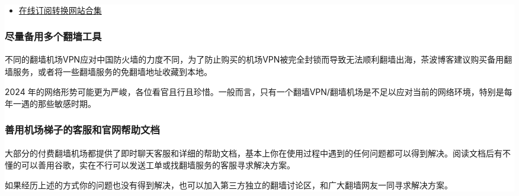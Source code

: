 - [在线订阅转换网站合集](https://clashx.pro/subconverter-recommend/)

### 尽量备用多个翻墙工具

不同的翻墙机场VPN应对中国防火墙的力度不同，为了防止购买的机场VPN被完全封锁而导致无法顺利翻墙出海，茶波博客建议购买备用翻墙服务，或者将一些翻墙服务的免翻墙地址收藏到本地。

2024 年的网络形势可能更为严峻，各位看官且行且珍惜。一般而言，只有一个翻墙VPN/翻墙机场是不足以应对当前的网络环境，特别是每年一遇的那些敏感时期。

### 善用机场梯子的客服和官网帮助文档

大部分的付费翻墙机场都提供了即时聊天客服和详细的帮助文档，基本上你在使用过程中遇到的任何问题都可以得到解决。阅读文档后有不懂的可以善用谷歌，实在不行可以发送工单或找翻墙服务的客服寻求解决方案。

如果经历上述的方式你的问题也没有得到解决，也可以加入第三方独立的翻墙讨论区，和广大翻墙网友一同寻求解决方案。